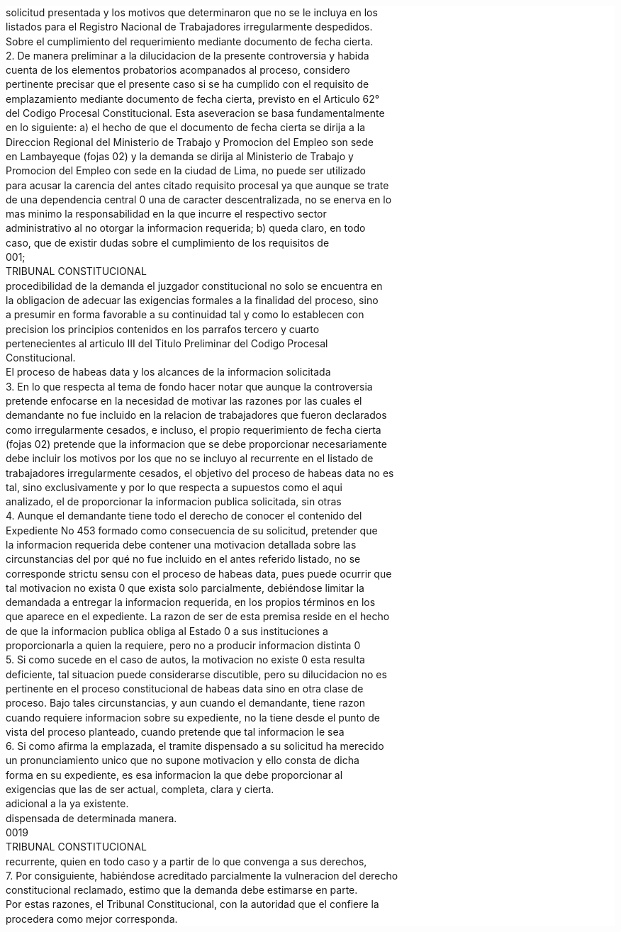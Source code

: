solicitud presentada y los motivos que determinaron que no se le incluya en los  
listados para el Registro Nacional de Trabajadores irregularmente despedidos.  
Sobre el cumplimiento del requerimiento mediante documento de fecha cierta.  
2. De manera preliminar a la dilucidacion de la presente controversia y habida  
cuenta de los elementos probatorios acompanados al proceso, considero  
pertinente precisar que el presente caso si se ha cumplido con el requisito de  
emplazamiento mediante documento de fecha cierta, previsto en el Articulo 62°  
del Codigo Procesal Constitucional. Esta aseveracion se basa fundamentalmente  
en lo siguiente: a) el hecho de que el documento de fecha cierta se dirija a la  
Direccion Regional del Ministerio de Trabajo y Promocion del Empleo son sede  
en Lambayeque (fojas 02) y la demanda se dirija al Ministerio de Trabajo y  
Promocion del Empleo con sede en la ciudad de Lima, no puede ser utilizado  
para acusar la carencia del antes citado requisito procesal ya que aunque se trate  
de una dependencia central 0 una de caracter descentralizada, no se enerva en lo  
mas minimo la responsabilidad en la que incurre el respectivo sector  
administrativo al no otorgar la informacion requerida; b) queda claro, en todo  
caso, que de existir dudas sobre el cumplimiento de los requisitos de  
001;  
TRIBUNAL CONSTITUCIONAL  
procedibilidad de la demanda el juzgador constitucional no solo se encuentra en  
la obligacion de adecuar las exigencias formales a la finalidad del proceso, sino  
a presumir en forma favorable a su continuidad tal y como lo establecen con  
precision los principios contenidos en los parrafos tercero y cuarto  
pertenecientes al articulo III del Titulo Preliminar del Codigo Procesal  
Constitucional.  
El proceso de habeas data y los alcances de la informacion solicitada  
3. En lo que respecta al tema de fondo hacer notar que aunque la controversia  
pretende enfocarse en la necesidad de motivar las razones por las cuales el  
demandante no fue incluido en la relacion de trabajadores que fueron declarados  
como irregularmente cesados, e incluso, el propio requerimiento de fecha cierta  
(fojas 02) pretende que la informacion que se debe proporcionar necesariamente  
debe incluir los motivos por los que no se incluyo al recurrente en el listado de  
trabajadores irregularmente cesados, el objetivo del proceso de habeas data no es  
tal, sino exclusivamente y por lo que respecta a supuestos como el aqui  
analizado, el de proporcionar la informacion publica solicitada, sin otras  
4. Aunque el demandante tiene todo el derecho de conocer el contenido del  
Expediente No 453 formado como consecuencia de su solicitud, pretender que  
la informacion requerida debe contener una motivacion detallada sobre las  
circunstancias del por qué no fue incluido en el antes referido listado, no se  
corresponde strictu sensu con el proceso de habeas data, pues puede ocurrir que  
tal motivacion no exista 0 que exista solo parcialmente, debiéndose limitar la  
demandada a entregar la informacion requerida, en los propios términos en los  
que aparece en el expediente. La razon de ser de esta premisa reside en el hecho  
de que la informacion publica obliga al Estado 0 a sus instituciones a  
proporcionarla a quien la requiere, pero no a producir informacion distinta 0  
5. Si como sucede en el caso de autos, la motivacion no existe 0 esta resulta  
deficiente, tal situacion puede considerarse discutible, pero su dilucidacion no es  
pertinente en el proceso constitucional de habeas data sino en otra clase de  
proceso. Bajo tales circunstancias, y aun cuando el demandante, tiene razon  
cuando requiere informacion sobre su expediente, no la tiene desde el punto de  
vista del proceso planteado, cuando pretende que tal informacion le sea  
6. Si como afirma la emplazada, el tramite dispensado a su solicitud ha merecido  
un pronunciamiento unico que no supone motivacion y ello consta de dicha  
forma en su expediente, es esa informacion la que debe proporcionar al  
exigencias que las de ser actual, completa, clara y cierta.  
adicional a la ya existente.  
dispensada de determinada manera.  
0019  
TRIBUNAL CONSTITUCIONAL  
recurrente, quien en todo caso y a partir de lo que convenga a sus derechos,  
7. Por consiguiente, habiéndose acreditado parcialmente la vulneracion del derecho  
constitucional reclamado, estimo que la demanda debe estimarse en parte.  
Por estas razones, el Tribunal Constitucional, con la autoridad que el confiere la  
procedera como mejor corresponda.  